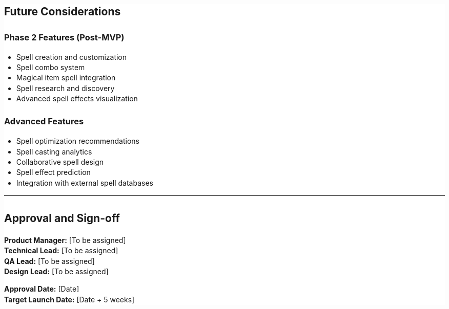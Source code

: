 
## Future Considerations

### Phase 2 Features (Post-MVP)
- Spell creation and customization
- Spell combo system
- Magical item spell integration
- Spell research and discovery
- Advanced spell effects visualization

### Advanced Features
- Spell optimization recommendations
- Spell casting analytics
- Collaborative spell design
- Spell effect prediction
- Integration with external spell databases

---

## Approval and Sign-off

**Product Manager:** [To be assigned]  
**Technical Lead:** [To be assigned]  
**QA Lead:** [To be assigned]  
**Design Lead:** [To be assigned]

**Approval Date:** [Date]  
**Target Launch Date:** [Date + 5 weeks]
